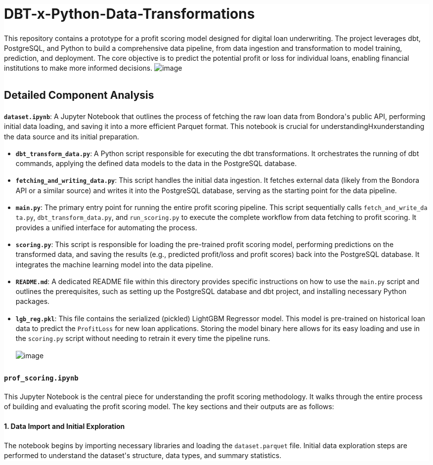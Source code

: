 # DBT-x-Python-Data-Transformations

This repository contains a prototype for a profit scoring model designed for digital loan underwriting. The project leverages dbt, PostgreSQL, and Python to build a comprehensive data pipeline, from data ingestion and transformation to model training, prediction, and deployment. The core objective is to predict the potential profit or loss for individual loans, enabling financial institutions to make more informed decisions.
<img width="570" height="230" alt="image" src="https://github.com/user-attachments/assets/ddf7a396-4bac-4eed-b6ea-9f6e18bd26f1" />

## Detailed Component Analysis

**`dataset.ipynb`**: A Jupyter Notebook that outlines the process of fetching the raw loan data from Bondora's public API, performing initial data loading, and saving it into a more efficient Parquet format. This notebook is crucial for understandingHxunderstanding the data source and its initial preparation.

- **`dbt_transform_data.py`**: A Python script responsible for executing the dbt transformations. It orchestrates the running of dbt commands, applying the defined data models to the data in the PostgreSQL database.
- **`fetching_and_writing_data.py`**: This script handles the initial data ingestion. It fetches external data (likely from the Bondora API or a similar source) and writes it into the PostgreSQL database, serving as the starting point for the data pipeline.
- **`main.py`**: The primary entry point for running the entire profit scoring pipeline. This script sequentially calls `fetch_and_write_data.py`, `dbt_transform_data.py`, and `run_scoring.py` to execute the complete workflow from data fetching to profit scoring. It provides a unified interface for automating the process.
- **`scoring.py`**: This script is responsible for loading the pre-trained profit scoring model, performing predictions on the transformed data, and saving the results (e.g., predicted profit/loss and profit scores) back into the PostgreSQL database. It integrates the machine learning model into the data pipeline.
- **`README.md`**: A dedicated README file within this directory provides specific instructions on how to use the `main.py` script and outlines the prerequisites, such as setting up the PostgreSQL database and dbt project, and installing necessary Python packages.
- **`lgb_reg.pkl`**: This file contains the serialized (pickled) LightGBM Regressor model. This model is pre-trained on historical loan data to predict the `ProfitLoss` for new loan applications. Storing the model binary here allows for its easy loading and use in the `scoring.py` script without needing to retrain it every time the pipeline runs.

  <img width="1098" height="108" alt="image" src="https://github.com/user-attachments/assets/38ec514b-f55f-40cc-8fc2-580d79d096b6" />


### `prof_scoring.ipynb`

This Jupyter Notebook is the central piece for understanding the profit scoring methodology. It walks through the entire process of building and evaluating the profit scoring model. The key sections and their outputs are as follows:

#### 1. Data Import and Initial Exploration

The notebook begins by importing necessary libraries and loading the `dataset.parquet` file. Initial data exploration steps are performed to understand the dataset's structure, data types, and summary statistics.
